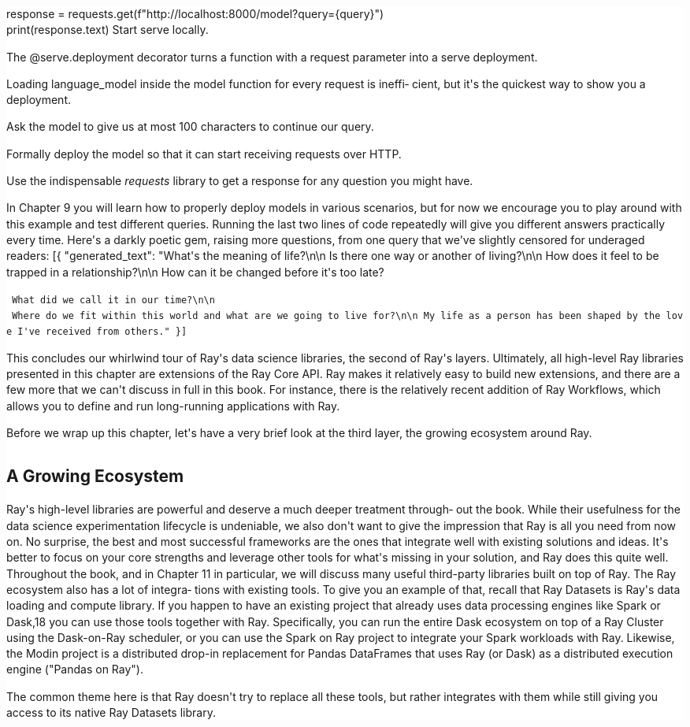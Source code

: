 response = requests.get(f"http://localhost:8000/model?query={query}")  
print(response.text)
Start serve locally.

The @serve.deployment decorator turns a function with a request parameter into a serve deployment.

Loading language_model inside the model function for every request is ineffi‐
cient, but it's the quickest way to show you a deployment.

Ask the model to give us at most 100 characters to continue our query.

Formally deploy the model so that it can start receiving requests over HTTP.

Use the indispensable *requests* library to get a response for any question you might have.

In Chapter 9 you will learn how to properly deploy models in various scenarios, but for now we encourage you to play around with this example and test different queries. Running the last two lines of code repeatedly will give you different answers practically every time. Here's a darkly poetic gem, raising more questions, from one query that we've slightly censored for underaged readers:
[{ "generated_text": "What's the meaning of life?\n\n
     Is there one way or another of living?\n\n
     How does it feel to be trapped in a relationship?\n\n
     How can it be changed before it's too late?

     What did we call it in our time?\n\n
     Where do we fit within this world and what are we going to live for?\n\n My life as a person has been shaped by the love I've received from others." }]
This concludes our whirlwind tour of Ray's data science libraries, the second of Ray's layers. Ultimately, all high-level Ray libraries presented in this chapter are extensions of the Ray Core API. Ray makes it relatively easy to build new extensions, and there are a few more that we can't discuss in full in this book. For instance, there is the relatively recent addition of Ray Workflows, which allows you to define and run long-running applications with Ray.

Before we wrap up this chapter, let's have a very brief look at the third layer, the growing ecosystem around Ray.

## A Growing Ecosystem

Ray's high-level libraries are powerful and deserve a much deeper treatment through‐
out the book. While their usefulness for the data science experimentation lifecycle is undeniable, we also don't want to give the impression that Ray is all you need from now on. No surprise, the best and most successful frameworks are the ones that integrate well with existing solutions and ideas. It's better to focus on your core strengths and leverage other tools for what's missing in your solution, and Ray does this quite well. Throughout the book, and in Chapter 11 in particular, we will discuss many useful third-party libraries built on top of Ray. The Ray ecosystem also has a lot of integra‐
tions with existing tools. To give you an example of that, recall that Ray Datasets is Ray's data loading and compute library. If you happen to have an existing project that already uses data processing engines like Spark or Dask,18 you can use those tools together with Ray. Specifically, you can run the entire Dask ecosystem on top of a Ray Cluster using the Dask-on-Ray scheduler, or you can use the Spark on Ray project to integrate your Spark workloads with Ray. Likewise, the Modin project is a distributed drop-in replacement for Pandas DataFrames that uses Ray (or Dask) as a distributed execution engine ("Pandas on Ray").

The common theme here is that Ray doesn't try to replace all these tools, but rather integrates with them while still giving you access to its native Ray Datasets library.
